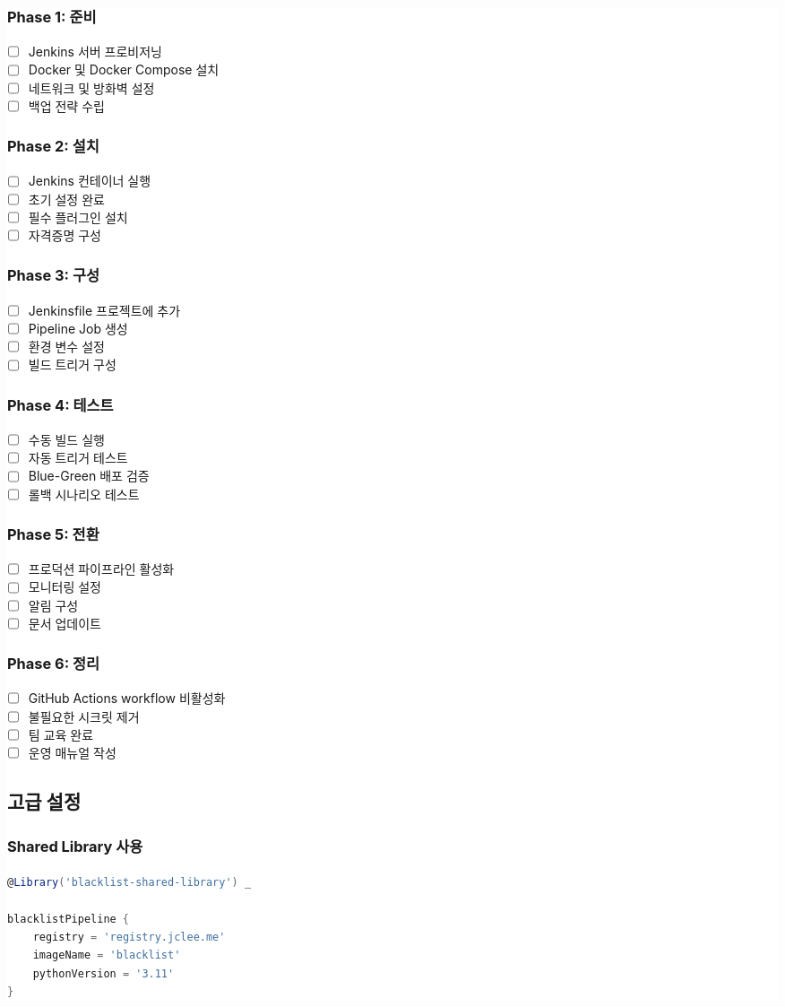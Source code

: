 ### Phase 1: 준비
- [ ] Jenkins 서버 프로비저닝
- [ ] Docker 및 Docker Compose 설치
- [ ] 네트워크 및 방화벽 설정
- [ ] 백업 전략 수립

### Phase 2: 설치
- [ ] Jenkins 컨테이너 실행
- [ ] 초기 설정 완료
- [ ] 필수 플러그인 설치
- [ ] 자격증명 구성

### Phase 3: 구성
- [ ] Jenkinsfile 프로젝트에 추가
- [ ] Pipeline Job 생성
- [ ] 환경 변수 설정
- [ ] 빌드 트리거 구성

### Phase 4: 테스트
- [ ] 수동 빌드 실행
- [ ] 자동 트리거 테스트
- [ ] Blue-Green 배포 검증
- [ ] 롤백 시나리오 테스트

### Phase 5: 전환
- [ ] 프로덕션 파이프라인 활성화
- [ ] 모니터링 설정
- [ ] 알림 구성
- [ ] 문서 업데이트

### Phase 6: 정리
- [ ] GitHub Actions workflow 비활성화
- [ ] 불필요한 시크릿 제거
- [ ] 팀 교육 완료
- [ ] 운영 매뉴얼 작성

## 고급 설정

### Shared Library 사용
```groovy
@Library('blacklist-shared-library') _

blacklistPipeline {
    registry = 'registry.jclee.me'
    imageName = 'blacklist'
    pythonVersion = '3.11'
}
```
